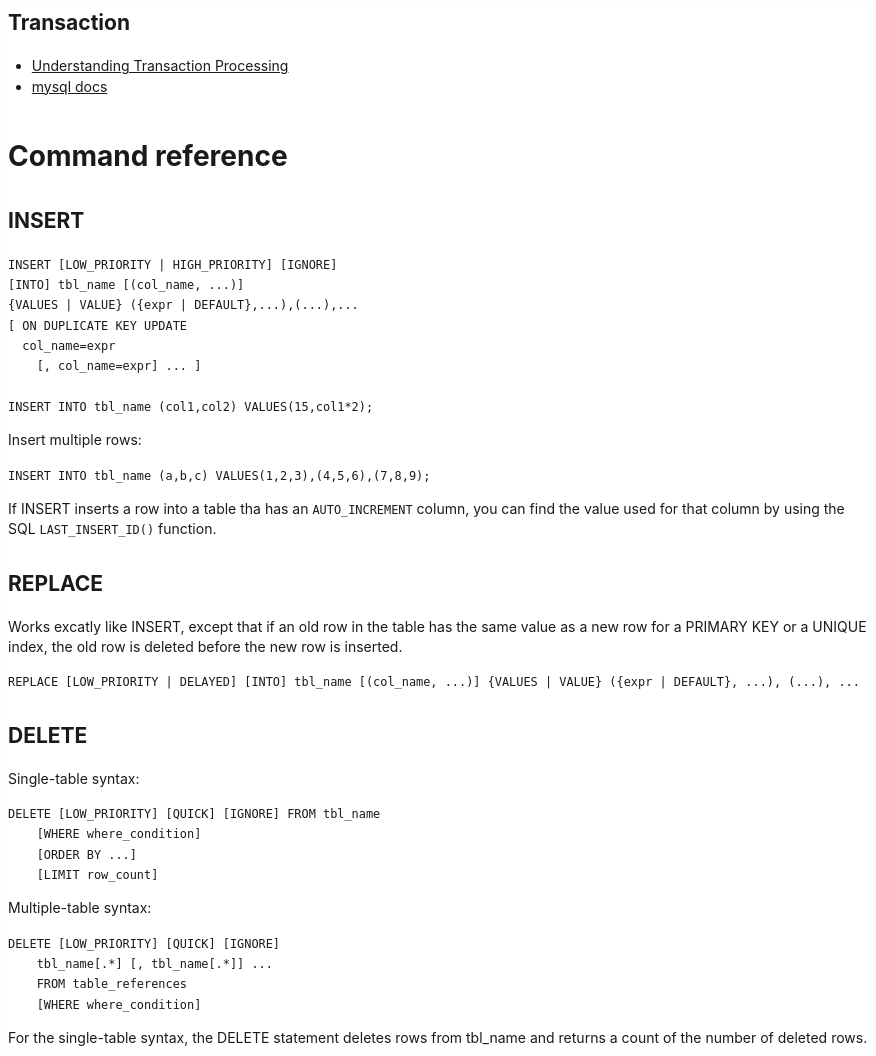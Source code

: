 

## Transaction
- [Understanding Transaction Processing](http://www.brainbell.com/tutorials/MySQL/Understanding_Transaction_Processing.htm)
- [mysql docs](http://dev.mysql.com/doc/refman/5.7/en/commit.html)

# Command reference
## INSERT
	INSERT [LOW_PRIORITY | HIGH_PRIORITY] [IGNORE]
	[INTO] tbl_name [(col_name, ...)]
	{VALUES | VALUE} ({expr | DEFAULT},...),(...),...
    [ ON DUPLICATE KEY UPDATE
      col_name=expr
        [, col_name=expr] ... ]

	INSERT INTO tbl_name (col1,col2) VALUES(15,col1*2);

Insert multiple rows:

	INSERT INTO tbl_name (a,b,c) VALUES(1,2,3),(4,5,6),(7,8,9);



If INSERT inserts a row into a table tha has an `AUTO_INCREMENT` column, you can find the value used for that column by using the SQL `LAST_INSERT_ID()` function.

## REPLACE
Works excatly like INSERT, except that if an old row in the table has the same value as a new row for a PRIMARY KEY or a UNIQUE index, the old row is deleted before the new row is inserted.

	REPLACE [LOW_PRIORITY | DELAYED] [INTO] tbl_name [(col_name, ...)] {VALUES | VALUE} ({expr | DEFAULT}, ...), (...), ...


## DELETE
Single-table syntax:

	DELETE [LOW_PRIORITY] [QUICK] [IGNORE] FROM tbl_name
	    [WHERE where_condition]
	    [ORDER BY ...]
	    [LIMIT row_count]

Multiple-table syntax:

	DELETE [LOW_PRIORITY] [QUICK] [IGNORE]
	    tbl_name[.*] [, tbl_name[.*]] ...
	    FROM table_references
	    [WHERE where_condition]

For the single-table syntax, the DELETE statement deletes rows from tbl_name and returns a count of the number of deleted rows.
